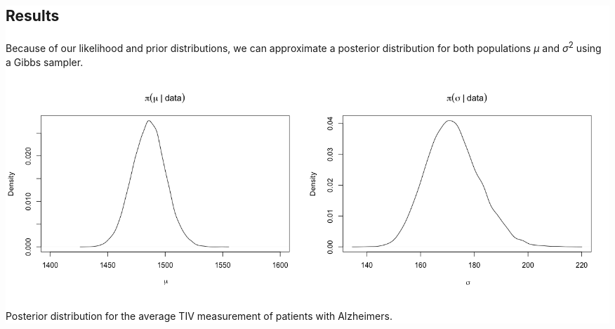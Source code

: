 ## Results

Because of our likelihood and prior distributions, we can approximate a
posterior distribution for both populations *μ* and *σ*<sup>2</sup>
using a Gibbs sampler.

<img src="Stat251FinalProject_files/figure-markdown_strict/unnamed-chunk-8-1.png" alt="Posterior distribution for the average TIV measurement of patients with Alzheimers." width="50%" /><img src="Stat251FinalProject_files/figure-markdown_strict/unnamed-chunk-8-2.png" alt="Posterior distribution for the average TIV measurement of patients with Alzheimers." width="50%" />
<p class="caption">
Posterior distribution for the average TIV measurement of patients with
Alzheimers.
</p>
